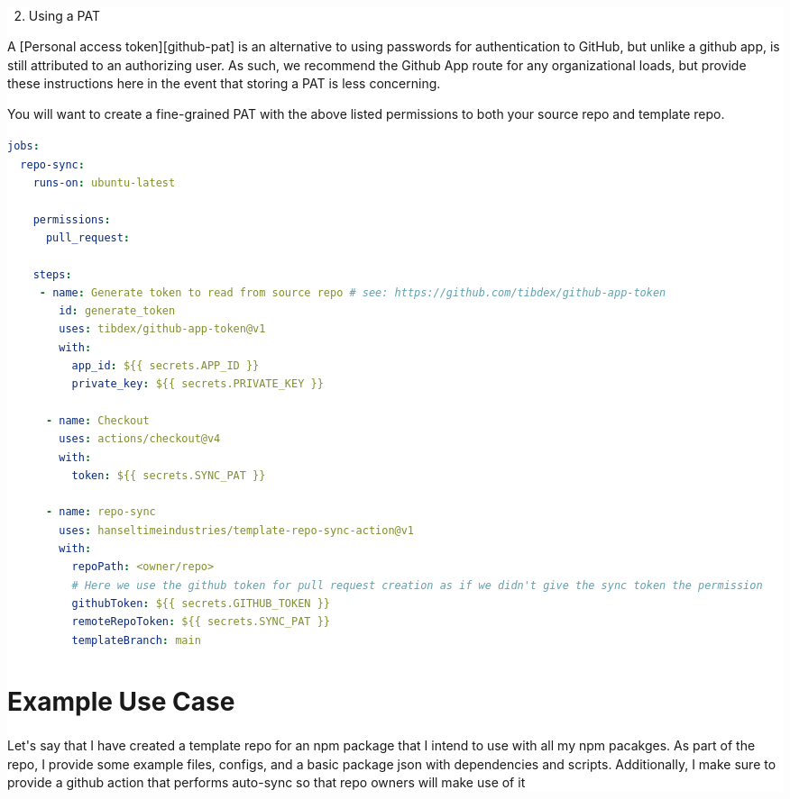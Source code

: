 2. Using a PAT

A [Personal access token][github-pat] is an alternative to using passwords for authentication to GitHub, but unlike
a github app, is still attributed to an authorizing user. As such, we recommend the Github App route for any
organizational loads, but provide these instructions here in the event that storing a PAT is less concerning.

You will want to create a fine-grained PAT with the above listed permissions to both your source repo and template repo.

```yml
jobs:
  repo-sync:
    runs-on: ubuntu-latest

    permissions:
      pull_request: 

    steps:
     - name: Generate token to read from source repo # see: https://github.com/tibdex/github-app-token
        id: generate_token
        uses: tibdex/github-app-token@v1
        with:
          app_id: ${{ secrets.APP_ID }}
          private_key: ${{ secrets.PRIVATE_KEY }}

      - name: Checkout
        uses: actions/checkout@v4
        with:
          token: ${{ secrets.SYNC_PAT }}

      - name: repo-sync
        uses: hanseltimeindustries/template-repo-sync-action@v1
        with:
          repoPath: <owner/repo>
          # Here we use the github token for pull request creation as if we didn't give the sync token the permission
          githubToken: ${{ secrets.GITHUB_TOKEN }}
          remoteRepoToken: ${{ secrets.SYNC_PAT }}
          templateBranch: main
```

# Example Use Case

Let's say that I have created a template repo for an npm package that I intend to use with all my npm pacakges.
As part of the repo, I provide some example files, configs, and a basic package json with dependencies and scripts.
Additionally, I make sure to provide a github action that performs auto-sync so that repo owners will make use of it
